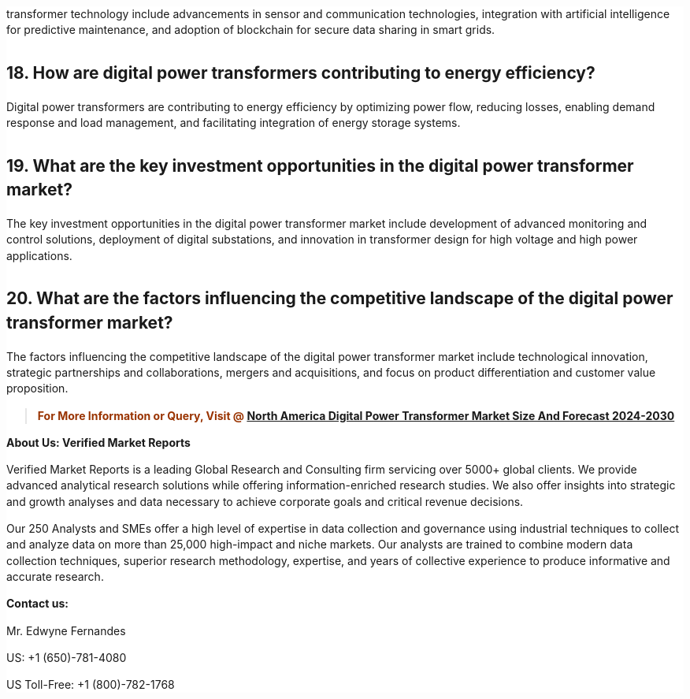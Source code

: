 transformer technology include advancements in sensor and communication technologies, integration with artificial intelligence for predictive maintenance, and adoption of blockchain for secure data sharing in smart grids.</p><h2>18. How are digital power transformers contributing to energy efficiency?</div><div></h2><p>Digital power transformers are contributing to energy efficiency by optimizing power flow, reducing losses, enabling demand response and load management, and facilitating integration of energy storage systems.</p><h2>19. What are the key investment opportunities in the digital power transformer market?</div><div></h2><p>The key investment opportunities in the digital power transformer market include development of advanced monitoring and control solutions, deployment of digital substations, and innovation in transformer design for high voltage and high power applications.</p><h2>20. What are the factors influencing the competitive landscape of the digital power transformer market?</div><div></h2><p>The factors influencing the competitive landscape of the digital power transformer market include technological innovation, strategic partnerships and collaborations, mergers and acquisitions, and focus on product differentiation and customer value proposition.</p></body></html></p><blockquote><p><span style="color: #993300;"><strong>For More Information or Query, Visit @ <a href="https://www.verifiedmarketreports.com/product/digital-power-transformer-market/">North America Digital Power Transformer Market Size And Forecast 2024-2030</a></strong></span></p></blockquote><p><strong>About Us: Verified Market Reports</strong></p><p>Verified Market Reports is a leading Global Research and Consulting firm servicing over 5000+ global clients. We provide advanced analytical research solutions while offering information-enriched research studies. We also offer insights into strategic and growth analyses and data necessary to achieve corporate goals and critical revenue decisions.</p><p>Our 250 Analysts and SMEs offer a high level of expertise in data collection and governance using industrial techniques to collect and analyze data on more than 25,000 high-impact and niche markets. Our analysts are trained to combine modern data collection techniques, superior research methodology, expertise, and years of collective experience to produce informative and accurate research.</p><p><strong>Contact us:</strong></p><p>Mr. Edwyne Fernandes</p><p>US: +1 (650)-781-4080</p><p>US Toll-Free: +1 (800)-782-1768</p>
